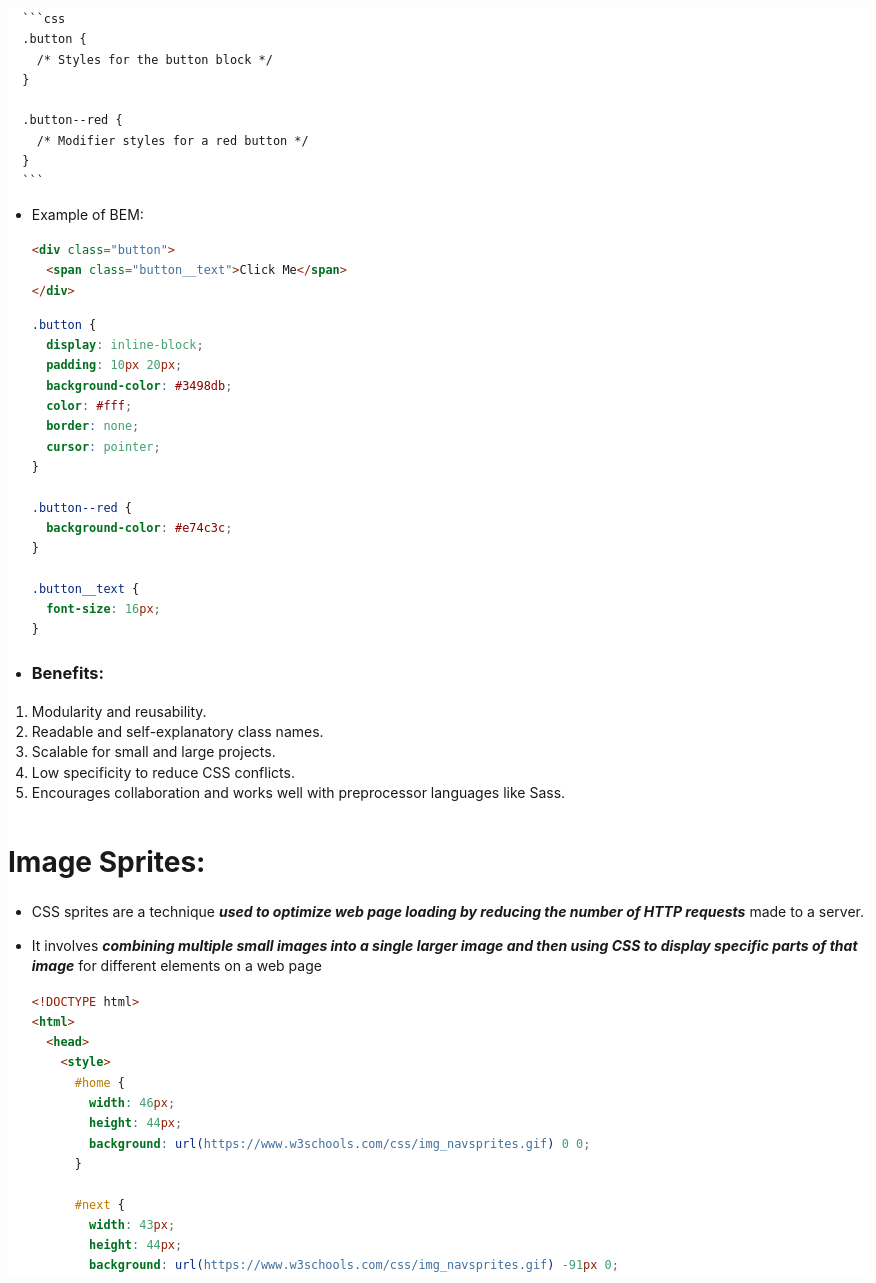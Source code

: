       ```css
      .button {
        /* Styles for the button block */
      }

      .button--red {
        /* Modifier styles for a red button */
      }
      ```

- Example of BEM:

  ```html
  <div class="button">
    <span class="button__text">Click Me</span>
  </div>
  ```

  ```css
  .button {
    display: inline-block;
    padding: 10px 20px;
    background-color: #3498db;
    color: #fff;
    border: none;
    cursor: pointer;
  }

  .button--red {
    background-color: #e74c3c;
  }

  .button__text {
    font-size: 16px;
  }
  ```

- ### **Benefits**:

1. Modularity and reusability.
2. Readable and self-explanatory class names.
3. Scalable for small and large projects.
4. Low specificity to reduce CSS conflicts.
5. Encourages collaboration and works well with preprocessor languages like Sass.

# Image Sprites:

- CSS sprites are a technique **_used to optimize web page loading by reducing the number of HTTP requests_** made to a server.
- It involves **_combining multiple small images into a single larger image and then using CSS to display specific parts of that image_** for different elements on a web page

  ```html
  <!DOCTYPE html>
  <html>
    <head>
      <style>
        #home {
          width: 46px;
          height: 44px;
          background: url(https://www.w3schools.com/css/img_navsprites.gif) 0 0;
        }

        #next {
          width: 43px;
          height: 44px;
          background: url(https://www.w3schools.com/css/img_navsprites.gif) -91px 0;
  ```